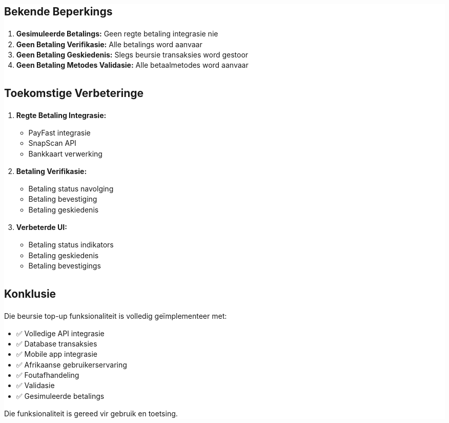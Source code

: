 ## Bekende Beperkings

1. **Gesimuleerde Betalings:** Geen regte betaling integrasie nie
2. **Geen Betaling Verifikasie:** Alle betalings word aanvaar
3. **Geen Betaling Geskiedenis:** Slegs beursie transaksies word gestoor
4. **Geen Betaling Metodes Validasie:** Alle betaalmetodes word aanvaar

## Toekomstige Verbeteringe

1. **Regte Betaling Integrasie:**
   - PayFast integrasie
   - SnapScan API
   - Bankkaart verwerking

2. **Betaling Verifikasie:**
   - Betaling status navolging
   - Betaling bevestiging
   - Betaling geskiedenis

3. **Verbeterde UI:**
   - Betaling status indikators
   - Betaling geskiedenis
   - Betaling bevestigings

## Konklusie

Die beursie top-up funksionaliteit is volledig geïmplementeer met:
- ✅ Volledige API integrasie
- ✅ Database transaksies
- ✅ Mobile app integrasie
- ✅ Afrikaanse gebruikerservaring
- ✅ Foutafhandeling
- ✅ Validasie
- ✅ Gesimuleerde betalings

Die funksionaliteit is gereed vir gebruik en toetsing.
